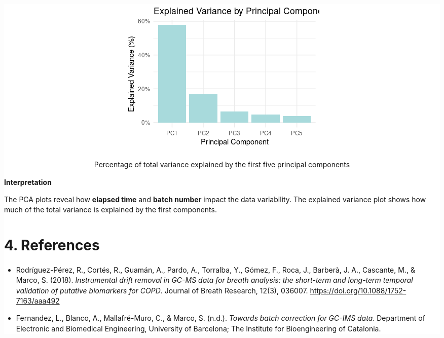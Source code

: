 </div>

<div class="figure" style="text-align: center">

<img src="Stability_analysis_pdf_files/figure-latex/explained-variance-barplot-1.png" alt="Percentage of total variance explained by the first five principal components"  />
<p class="caption">
Percentage of total variance explained by the first five principal
components
</p>

</div>

**Interpretation**

The PCA plots reveal how **elapsed time** and **batch number** impact
the data variability. The explained variance plot shows how much of the
total variance is explained by the first components.

# 4. References

- Rodríguez-Pérez, R., Cortés, R., Guamán, A., Pardo, A., Torralba, Y.,
  Gómez, F., Roca, J., Barberà, J. A., Cascante, M., & Marco, S. (2018).
  *Instrumental drift removal in GC-MS data for breath analysis: the
  short-term and long-term temporal validation of putative biomarkers
  for COPD*. Journal of Breath Research, 12(3), 036007.
  <https://doi.org/10.1088/1752-7163/aaa492>

- Fernandez, L., Blanco, A., Mallafré-Muro, C., & Marco, S. (n.d.).
  *Towards batch correction for GC-IMS data*. Department of Electronic
  and Biomedical Engineering, University of Barcelona; The Institute for
  Bioengineering of Catalonia.
